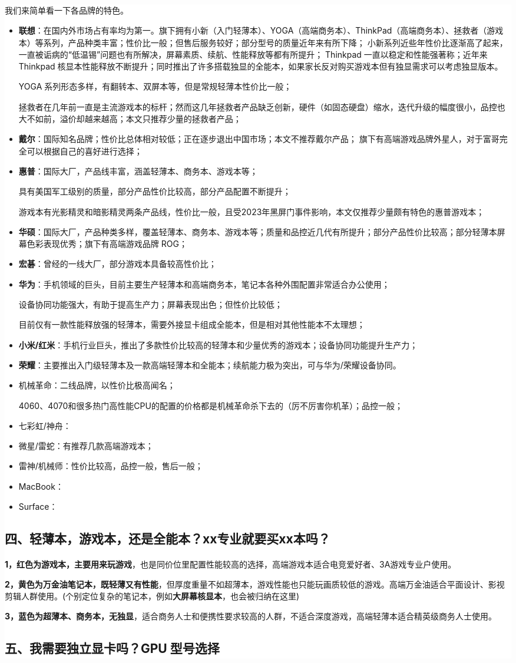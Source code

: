我们来简单看一下各品牌的特色。

- **联想**：在国内外市场占有率均为第一。旗下拥有小新（入门轻薄本）、YOGA（高端商务本）、ThinkPad（高端商务本）、拯救者（游戏本）等系列，产品种类丰富；性价比一般；但售后服务较好；部分型号的质量近年来有所下降；
  小新系列近些年性价比逐渐高了起来，一直被诟病的“低温锡”问题也有所解决，屏幕素质、续航、性能释放等都有所提升；
  Thinkpad 一直以稳定和性能强著称；近年来 Thinkpad 核显本性能释放不断提升；同时推出了许多搭载独显的全能本，如果家长反对购买游戏本但有独显需求可以考虑独显版本。

  YOGA 系列形态多样，有翻转本、双屏本等，但是常规轻薄本性价比一般；

  拯救者在几年前一直是主流游戏本的标杆；然而这几年拯救者产品缺乏创新，硬件（如固态硬盘）缩水，迭代升级的幅度很小，品控也大不如前，溢价却越来越高；本文只推荐少量的拯救者产品；

- **戴尔**：国际知名品牌；性价比总体相对较低；正在逐步退出中国市场；本文不推荐戴尔产品；
  旗下有高端游戏品牌外星人，对于富哥完全可以根据自己的喜好进行选择；

- **惠普**：国际大厂，产品线丰富，涵盖轻薄本、商务本、游戏本等；

  具有美国军工级别的质量，部分产品性价比较高，部分产品配置不断提升；

  游戏本有光影精灵和暗影精灵两条产品线，性价比一般，且受2023年黑屏门事件影响，本文仅推荐少量颇有特色的惠普游戏本；

- **华硕**：国际大厂，产品种类多样，覆盖轻薄本、商务本、游戏本等；质量和品控近几代有所提升；部分产品性价比较高；部分轻薄本屏幕色彩表现优秀；旗下有高端游戏品牌 ROG；

- **宏碁**：曾经的一线大厂，部分游戏本具备较高性价比；

- **华为**：手机领域的巨头，目前主要生产轻薄本和高端商务本，笔记本各种外围配置非常适合办公使用；

  设备协同功能强大，有助于提高生产力；屏幕表现出色；但性价比较低；

  目前仅有一款性能释放强的轻薄本，需要外接显卡组成全能本，但是相对其他性能本不太理想；

- **小米/红米**：手机行业巨头，推出了多款性价比较高的轻薄本和少量优秀的游戏本；设备协同功能提升生产力；

- **荣耀**：主要推出入门级轻薄本及一款高端轻薄本和全能本；续航能力极为突出，可与华为/荣耀设备协同。

- 机械革命：二线品牌，以性价比极高闻名；

  4060、4070和很多热门高性能CPU的配置的价格都是机械革命杀下去的（厉不厉害你机革）；品控一般；

- 七彩虹/神舟：

- 微星/雷蛇：有推荐几款高端游戏本；

- 雷神/机械师：性价比较高，品控一般，售后一般；

- MacBook：

- Surface：

## 四、轻薄本，游戏本，还是全能本？xx专业就要买xx本吗？

**1，红色为游戏本，主要用来玩游戏**，也是同价位里配置性能较高的选择，高端游戏本适合电竞爱好者、3A游戏专业户使用。

**2，黄色为万金油笔记本，既轻薄又有性能**，但厚度重量不如超薄本，游戏性能也只能玩画质较低的游戏。高端万金油适合平面设计、影视剪辑人群使用。(个别定位复杂的笔记本，例如**大屏幕核显本**，也会被归纳在这里)

**3，蓝色为超薄本、商务本，无独显**，适合商务人士和便携性要求较高的人群，不适合深度游戏，高端轻薄本适合精英级商务人士使用。



## 五、我需要独立显卡吗？GPU 型号选择

